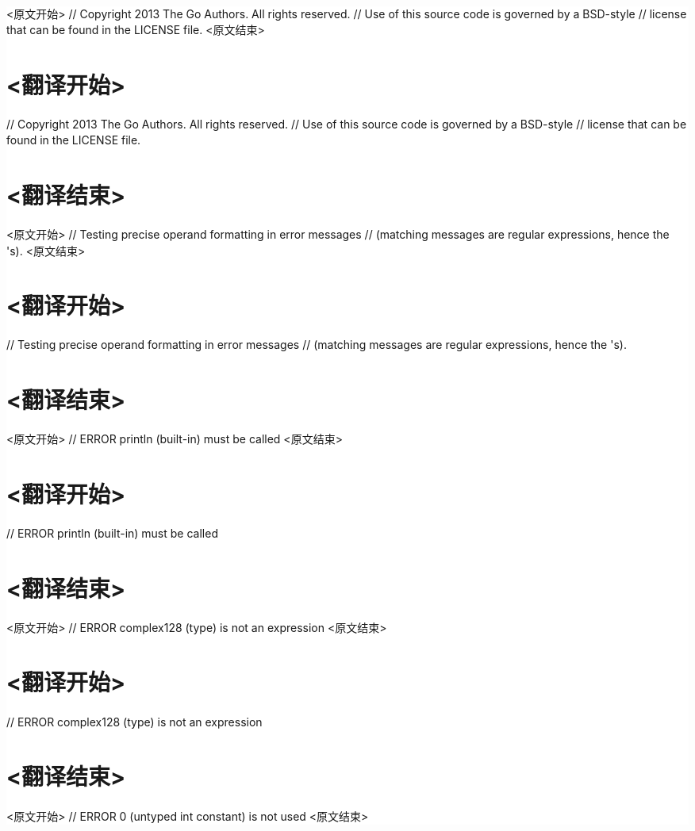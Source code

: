 
<原文开始>
// Copyright 2013 The Go Authors. All rights reserved.
// Use of this source code is governed by a BSD-style
// license that can be found in the LICENSE file.
<原文结束>

# <翻译开始>
// Copyright 2013 The Go Authors. All rights reserved.
// Use of this source code is governed by a BSD-style
// license that can be found in the LICENSE file.
# <翻译结束>


<原文开始>
// Testing precise operand formatting in error messages
// (matching messages are regular expressions, hence the \'s).
<原文结束>

# <翻译开始>
// Testing precise operand formatting in error messages
// (matching messages are regular expressions, hence the \'s).
# <翻译结束>


<原文开始>
// ERROR println \(built-in\) must be called
<原文结束>

# <翻译开始>
// ERROR println \(built-in\) must be called
# <翻译结束>


<原文开始>
// ERROR complex128 \(type\) is not an expression
<原文结束>

# <翻译开始>
// ERROR complex128 \(type\) is not an expression
# <翻译结束>


<原文开始>
// ERROR 0 \(untyped int constant\) is not used
<原文结束>
